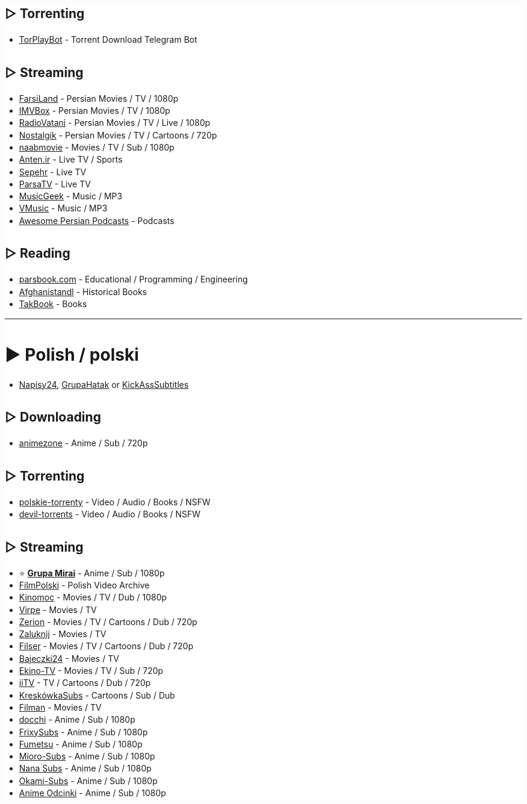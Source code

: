 ## ▷ Torrenting

* [TorPlayBot](https://t.me/TorPlaybot) - Torrent Download Telegram Bot

## ▷ Streaming

* [FarsiLand](https://farsiland.com/) - Persian Movies / TV / 1080p
* [IMVBox](https://www.imvbox.com/fa/) - Persian Movies / TV / 1080p
* [RadioVatani](https://www.radiovatani.com/) - Persian Movies / TV / Live / 1080p
* [Nostalgik](https://nostalgiktv.org/) - Persian Movies / TV / Cartoons / 720p
* [naabmovie](https://naabmovie.ir/) - Movies / TV / Sub / 1080p
* [Anten.ir](https://www.anten.ir/) - Live TV / Sports
* [Sepehr](https://sepehrtv.ir/) - Live TV
* [ParsaTV](https://www.parsatv.com/) - Live TV
* [MusicGeek](https://musicgeek.ir/) - Music / MP3
* [VMusic](https://vmusic.ir/) - Music / MP3
* [Awesome Persian Podcasts](https://github.com/ashkanRmk/awesome-persian-podcasts) - Podcasts

## ▷ Reading

* [parsbook.com](https://www.parsbook.com/) - Educational / Programming / Engineering
* [Afghanistandl](https://afghanistandl.nyu.edu/) - Historical Books
* [TakBook](https://www.takbook.com/) - Books

***

# ► Polish / polski

* [Napisy24](https://napisy24.pl/), [GrupaHatak](https://grupahatak.pl/) or [KickAssSubtitles](https://kickasssubtitles.com/pl)

## ▷ Downloading

* [animezone](https://www.animezone.pl/) - Anime / Sub / 720p

## ▷ Torrenting

* [polskie-torrenty](https://polskie-torrenty.net.pl/) - Video / Audio / Books / NSFW
* [devil-torrents](https://devil-torrents.pl/) - Video / Audio / Books / NSFW

## ▷ Streaming

* ⭐ **[Grupa Mirai](https://www.grupa-mirai.pl/)** - Anime / Sub / 1080p
* [FilmPolski](https://filmpolski.pl/fp/index.php) - Polish Video Archive
* [Kinomoc](https://kinomoc.com/) - Movies / TV / Dub / 1080p
* [Virpe](https://virpe.cc/) - Movies / TV
* [Zerion](https://zerion.cc/) - Movies / TV / Cartoons / Dub / 720p
* [Zaluknij](https://zaluknij.cc/) - Movies / TV
* [Filser](https://filser.cc/) - Movies / TV / Cartoons / Dub / 720p
* [Bajeczki24](https://bajeczki24.pl/) - Movies / TV
* [Ekino-TV](https://ekino-tv.pl/) - Movies / TV / Sub / 720p
* [iiTV](https://iitv.info/) - TV / Cartoons / Dub / 720p
* [KreskówkaSubs](https://kreskowkasubs.blogspot.com/) - Cartoons / Sub / Dub
* [Filman](https://filman.cc/) - Movies / TV
* [docchi](https://docchi.pl/) - Anime / Sub / 1080p
* [FrixySubs](https://frixysubs.pl/) - Anime / Sub / 1080p
* [Fumetsu](https://fumetsu.pl/) - Anime / Sub / 1080p
* [Mioro-Subs](https://miorosubs.pl/) - Anime / Sub / 1080p
* [Nana Subs](https://nanasubs.com/) - Anime / Sub / 1080p
* [Okami-Subs](https://okami-subs.pl/) - Anime / Sub / 1080p
* [Anime Odcinki](https://anime-odcinki.pl/) - Anime / Sub / 1080p